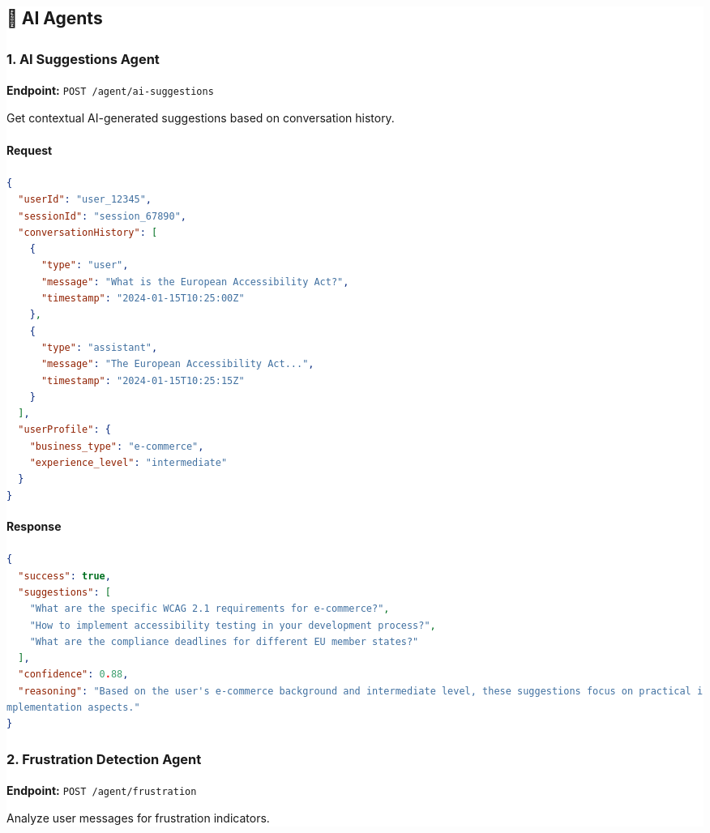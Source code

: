 ## 🤖 AI Agents

### 1. AI Suggestions Agent

**Endpoint:** `POST /agent/ai-suggestions`

Get contextual AI-generated suggestions based on conversation history.

#### Request
```json
{
  "userId": "user_12345",
  "sessionId": "session_67890",
  "conversationHistory": [
    {
      "type": "user",
      "message": "What is the European Accessibility Act?",
      "timestamp": "2024-01-15T10:25:00Z"
    },
    {
      "type": "assistant",
      "message": "The European Accessibility Act...",
      "timestamp": "2024-01-15T10:25:15Z"
    }
  ],
  "userProfile": {
    "business_type": "e-commerce",
    "experience_level": "intermediate"
  }
}
```

#### Response
```json
{
  "success": true,
  "suggestions": [
    "What are the specific WCAG 2.1 requirements for e-commerce?",
    "How to implement accessibility testing in your development process?",
    "What are the compliance deadlines for different EU member states?"
  ],
  "confidence": 0.88,
  "reasoning": "Based on the user's e-commerce background and intermediate level, these suggestions focus on practical implementation aspects."
}
```

### 2. Frustration Detection Agent

**Endpoint:** `POST /agent/frustration`

Analyze user messages for frustration indicators.

